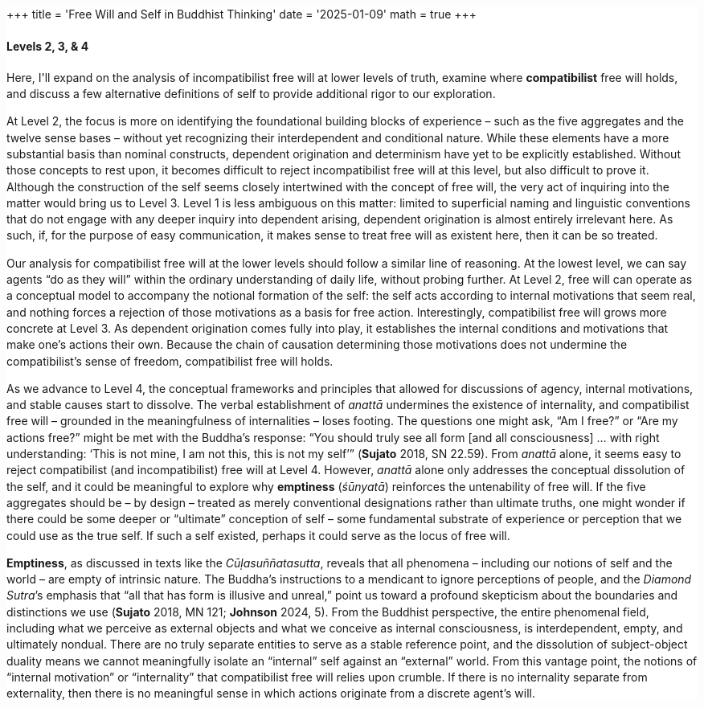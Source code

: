 +++
title = 'Free Will and Self in Buddhist Thinking'
date = '2025-01-09'
math = true
+++
#### Levels 2, 3, & 4

Here, I'll expand on the analysis of incompatibilist free will at lower levels of truth, examine where **compatibilist** free will holds, and discuss a few alternative definitions of self to provide additional rigor to our exploration.

At Level 2, the focus is more on identifying the foundational building blocks of experience – such as the five aggregates and the twelve sense bases – without yet recognizing their interdependent and conditional nature. While these elements have a more substantial basis than nominal constructs, dependent origination and determinism have yet to be explicitly established. Without those concepts to rest upon, it becomes difficult to reject incompatibilist free will at this level, but also difficult to prove it. Although the construction of the self seems closely intertwined with the concept of free will, the very act of inquiring into the matter would bring us to Level 3. Level 1 is less ambiguous on this matter: limited to superficial naming and linguistic conventions that do not engage with any deeper inquiry into dependent arising, dependent origination is almost entirely irrelevant here. As such, if, for the purpose of easy communication, it makes sense to treat free will as existent here, then it can be so treated.

Our analysis for compatibilist free will at the lower levels should follow a similar line of reasoning. At the lowest level, we can say agents “do as they will” within the ordinary understanding of daily life, without probing further. At Level 2, free will can operate as a conceptual model to accompany the notional formation of the self: the self acts according to internal motivations that seem real, and nothing forces a rejection of those motivations as a basis for free action. Interestingly, compatibilist free will grows more concrete at Level 3. As dependent origination comes fully into play, it establishes the internal conditions and motivations that make one’s actions their own. Because the chain of causation determining those motivations does not undermine the compatibilist’s sense of freedom, compatibilist free will holds.

As we advance to Level 4, the conceptual frameworks and principles that allowed for discussions of agency, internal motivations, and stable causes start to dissolve. The verbal establishment of *anattā* undermines the existence of internality, and compatibilist free will – grounded in the meaningfulness of internalities – loses footing. The questions one might ask, “Am I free?” or “Are my actions free?” might be met with the Buddha’s response: “You should truly see all form [and all consciousness] … with right understanding: ‘This is not mine, I am not this, this is not my self’” (**Sujato** 2018, SN 22.59). From *anattā* alone, it seems easy to reject compatibilist (and incompatibilist) free will at Level 4. However, *anattā* alone only addresses the conceptual dissolution of the self, and it could be meaningful to explore why **emptiness** (*śūnyatā*) reinforces the untenability of free will. If the five aggregates should be – by design – treated as merely conventional designations rather than ultimate truths, one might wonder if there could be some deeper or “ultimate” conception of self – some fundamental substrate of experience or perception that we could use as the true self. If such a self existed, perhaps it could serve as the locus of free will.

**Emptiness**, as discussed in texts like the *Cūḷasuññatasutta*, reveals that all phenomena – including our notions of self and the world – are empty of intrinsic nature. The Buddha’s instructions to a mendicant to ignore perceptions of people, and the *Diamond Sutra*’s emphasis that “all that has form is illusive and unreal,” point us toward a profound skepticism about the boundaries and distinctions we use (**Sujato** 2018, MN 121; **Johnson** 2024, 5). From the Buddhist perspective, the entire phenomenal field, including what we perceive as external objects and what we conceive as internal consciousness, is interdependent, empty, and ultimately nondual. There are no truly separate entities to serve as a stable reference point, and the dissolution of subject-object duality means we cannot meaningfully isolate an “internal” self against an “external” world. From this vantage point, the notions of “internal motivation” or “internality” that compatibilist free will relies upon crumble. If there is no internality separate from externality, then there is no meaningful sense in which actions originate from a discrete agent’s will.

